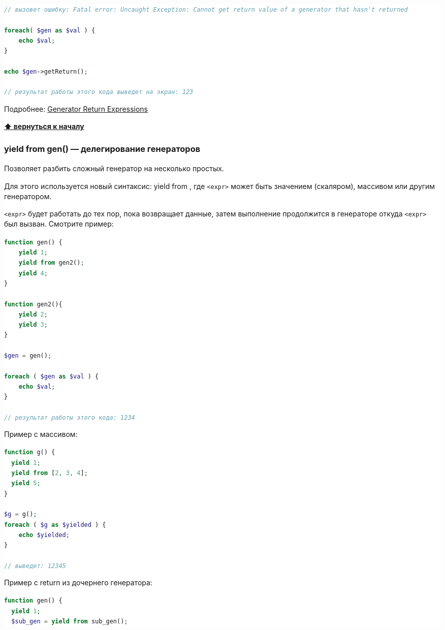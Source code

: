 ```php
// вызовет ошибку: Fatal error: Uncaught Exception: Cannot get return value of a generator that hasn't returned

foreach( $gen as $val ) {
	echo $val;
}

echo $gen->getReturn();

// результат работы этого кода выведет на экран: 123
```
Подробнее: [Generator Return Expressions](https://wiki.php.net/rfc/generator-return-expressions)

**[⬆ вернуться к началу](#Содержание)**

### [](#yield-from-gen-delegirovanie-generatorov)yield from gen() — делегирование генераторов

Позволяет разбить сложный генератор на несколько простых.

Для этого используется новый синтаксис: yield from <expr>, где `<expr>` может быть значением (скаляром), массивом или другим генератором.

`<expr>` будет работать до тех пор, пока возвращает данные, затем выполнение продолжится в генераторе откуда `<expr>` был вызван. Смотрите пример:
```php
function gen() {
	yield 1;
	yield from gen2();
	yield 4;
}

function gen2(){
	yield 2;
	yield 3;
}

$gen = gen();

foreach ( $gen as $val ) {
	echo $val;
}

// результат работы этого кода: 1234
```
Пример с массивом:
```php
function g() {
  yield 1;
  yield from [2, 3, 4];
  yield 5;
}

$g = g();
foreach ( $g as $yielded ) {
	echo $yielded;
}

// выведет: 12345
```
Пример с return из дочернего генератора:
```php
function gen() {
  yield 1;
  $sub_gen = yield from sub_gen();
```